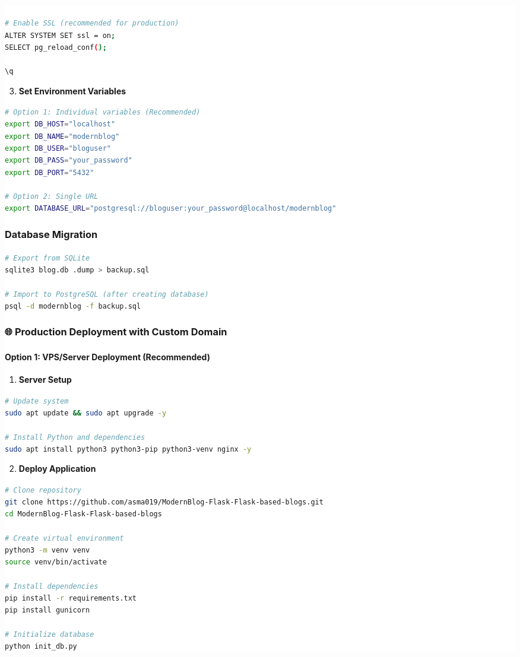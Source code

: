 ```bash

# Enable SSL (recommended for production)
ALTER SYSTEM SET ssl = on;
SELECT pg_reload_conf();

\q
```

3. **Set Environment Variables**
```bash
# Option 1: Individual variables (Recommended)
export DB_HOST="localhost"
export DB_NAME="modernblog"
export DB_USER="bloguser"
export DB_PASS="your_password"
export DB_PORT="5432"

# Option 2: Single URL
export DATABASE_URL="postgresql://bloguser:your_password@localhost/modernblog"
```

### Database Migration
```bash
# Export from SQLite
sqlite3 blog.db .dump > backup.sql

# Import to PostgreSQL (after creating database)
psql -d modernblog -f backup.sql
```

### 🌐 Production Deployment with Custom Domain

#### **Option 1: VPS/Server Deployment (Recommended)**

1. **Server Setup**
```bash
# Update system
sudo apt update && sudo apt upgrade -y

# Install Python and dependencies
sudo apt install python3 python3-pip python3-venv nginx -y
```

2. **Deploy Application**
```bash
# Clone repository
git clone https://github.com/asma019/ModernBlog-Flask-Flask-based-blogs.git
cd ModernBlog-Flask-Flask-based-blogs

# Create virtual environment
python3 -m venv venv
source venv/bin/activate

# Install dependencies
pip install -r requirements.txt
pip install gunicorn

# Initialize database
python init_db.py
```
